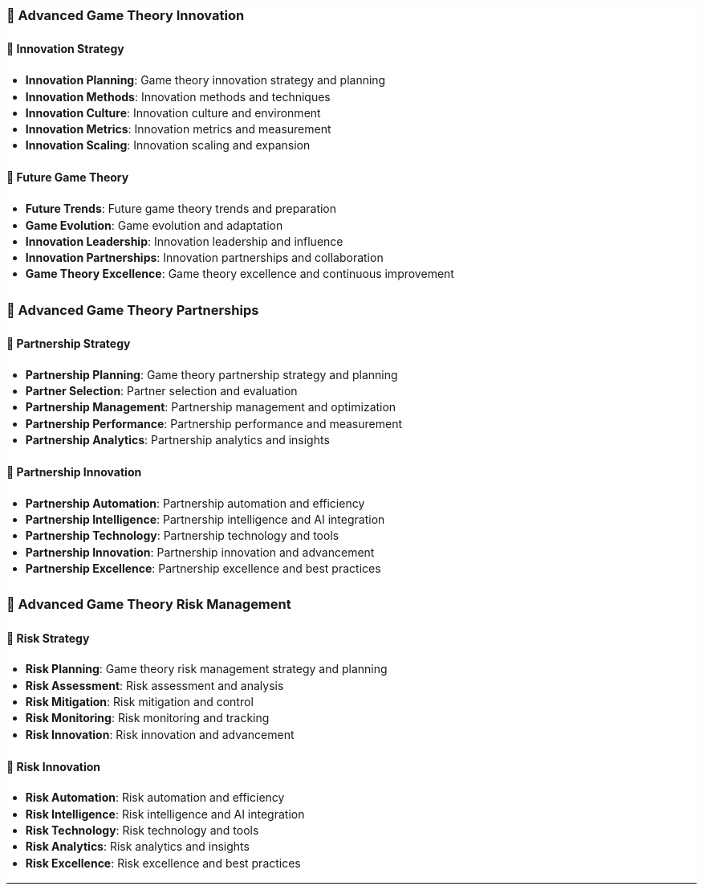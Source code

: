 
### **🎯 Advanced Game Theory Innovation**


#### **🎯 Innovation Strategy**
- **Innovation Planning**: Game theory innovation strategy and planning
- **Innovation Methods**: Innovation methods and techniques
- **Innovation Culture**: Innovation culture and environment
- **Innovation Metrics**: Innovation metrics and measurement
- **Innovation Scaling**: Innovation scaling and expansion


#### **🎯 Future Game Theory**
- **Future Trends**: Future game theory trends and preparation
- **Game Evolution**: Game evolution and adaptation
- **Innovation Leadership**: Innovation leadership and influence
- **Innovation Partnerships**: Innovation partnerships and collaboration
- **Game Theory Excellence**: Game theory excellence and continuous improvement


### **🎯 Advanced Game Theory Partnerships**


#### **🎯 Partnership Strategy**
- **Partnership Planning**: Game theory partnership strategy and planning
- **Partner Selection**: Partner selection and evaluation
- **Partnership Management**: Partnership management and optimization
- **Partnership Performance**: Partnership performance and measurement
- **Partnership Analytics**: Partnership analytics and insights


#### **🎯 Partnership Innovation**
- **Partnership Automation**: Partnership automation and efficiency
- **Partnership Intelligence**: Partnership intelligence and AI integration
- **Partnership Technology**: Partnership technology and tools
- **Partnership Innovation**: Partnership innovation and advancement
- **Partnership Excellence**: Partnership excellence and best practices


### **🎯 Advanced Game Theory Risk Management**


#### **🎯 Risk Strategy**
- **Risk Planning**: Game theory risk management strategy and planning
- **Risk Assessment**: Risk assessment and analysis
- **Risk Mitigation**: Risk mitigation and control
- **Risk Monitoring**: Risk monitoring and tracking
- **Risk Innovation**: Risk innovation and advancement


#### **🎯 Risk Innovation**
- **Risk Automation**: Risk automation and efficiency
- **Risk Intelligence**: Risk intelligence and AI integration
- **Risk Technology**: Risk technology and tools
- **Risk Analytics**: Risk analytics and insights
- **Risk Excellence**: Risk excellence and best practices

---